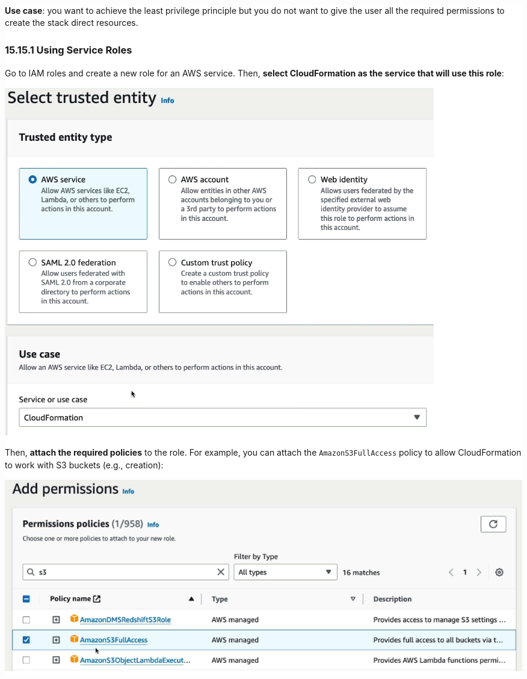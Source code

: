 
**Use case**: you want to achieve the least privilege principle but you do not want to give the user all the required permissions to create the stack direct resources.

### 15.15.1 Using Service Roles

Go to IAM roles and create a new role for an AWS service. Then, **select CloudFormation as the service that will use this role**:

![Creating a Service Role](/assets/aws-certified-developer-associate/cf_create_service_role.png "Creating a Service Role")

Then, **attach the required policies** to the role. For example, you can attach the `AmazonS3FullAccess` policy to allow CloudFormation to work with S3 buckets (e.g., creation):

![Attaching Policies to Service Role](/assets/aws-certified-developer-associate/cf_attach_policies_service_role.png "Attaching Policies to Service Role")
